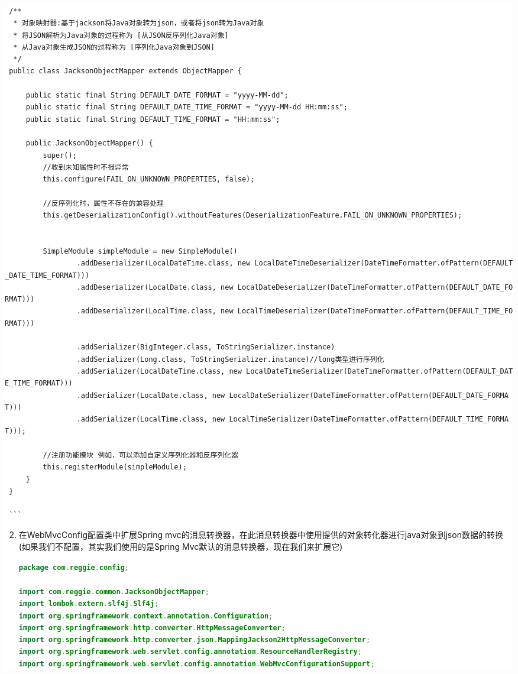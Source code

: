     /**
      * 对象映射器:基于jackson将Java对象转为json，或者将json转为Java对象
      * 将JSON解析为Java对象的过程称为 [从JSON反序列化Java对象]
      * 从Java对象生成JSON的过程称为 [序列化Java对象到JSON]
      */
     public class JacksonObjectMapper extends ObjectMapper {
     
         public static final String DEFAULT_DATE_FORMAT = "yyyy-MM-dd";
         public static final String DEFAULT_DATE_TIME_FORMAT = "yyyy-MM-dd HH:mm:ss";
         public static final String DEFAULT_TIME_FORMAT = "HH:mm:ss";
     
         public JacksonObjectMapper() {
             super();
             //收到未知属性时不报异常
             this.configure(FAIL_ON_UNKNOWN_PROPERTIES, false);
     
             //反序列化时，属性不存在的兼容处理
             this.getDeserializationConfig().withoutFeatures(DeserializationFeature.FAIL_ON_UNKNOWN_PROPERTIES);
     
     
             SimpleModule simpleModule = new SimpleModule()
                     .addDeserializer(LocalDateTime.class, new LocalDateTimeDeserializer(DateTimeFormatter.ofPattern(DEFAULT_DATE_TIME_FORMAT)))
                     .addDeserializer(LocalDate.class, new LocalDateDeserializer(DateTimeFormatter.ofPattern(DEFAULT_DATE_FORMAT)))
                     .addDeserializer(LocalTime.class, new LocalTimeDeserializer(DateTimeFormatter.ofPattern(DEFAULT_TIME_FORMAT)))
     
                     .addSerializer(BigInteger.class, ToStringSerializer.instance)
                     .addSerializer(Long.class, ToStringSerializer.instance)//long类型进行序列化
                     .addSerializer(LocalDateTime.class, new LocalDateTimeSerializer(DateTimeFormatter.ofPattern(DEFAULT_DATE_TIME_FORMAT)))
                     .addSerializer(LocalDate.class, new LocalDateSerializer(DateTimeFormatter.ofPattern(DEFAULT_DATE_FORMAT)))
                     .addSerializer(LocalTime.class, new LocalTimeSerializer(DateTimeFormatter.ofPattern(DEFAULT_TIME_FORMAT)));
     
             //注册功能模块 例如，可以添加自定义序列化器和反序列化器
             this.registerModule(simpleModule);
         }
     }
     
     ```

     

  2. 在WebMvcConfig配置类中扩展Spring mvc的消息转换器，在此消息转换器中使用提供的对象转化器进行java对象到json数据的转换(如果我们不配置，其实我们使用的是Spring Mvc默认的消息转换器，现在我们来扩展它)

     ```java
     package com.reggie.config;
     
     import com.reggie.common.JacksonObjectMapper;
     import lombok.extern.slf4j.Slf4j;
     import org.springframework.context.annotation.Configuration;
     import org.springframework.http.converter.HttpMessageConverter;
     import org.springframework.http.converter.json.MappingJackson2HttpMessageConverter;
     import org.springframework.web.servlet.config.annotation.ResourceHandlerRegistry;
     import org.springframework.web.servlet.config.annotation.WebMvcConfigurationSupport;
     